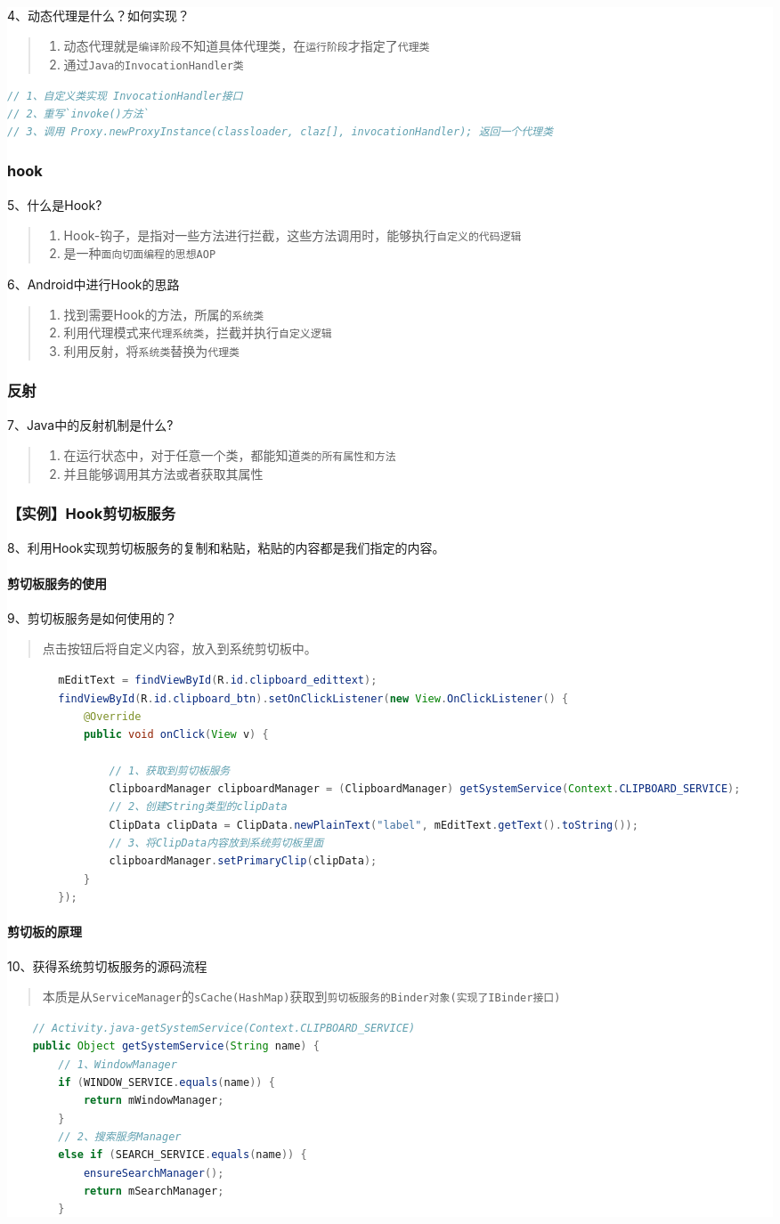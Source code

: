 4、动态代理是什么？如何实现？
> 1. 动态代理就是`编译阶段`不知道具体代理类，在`运行阶段`才指定了`代理类`
> 1. 通过`Java的InvocationHandler类`
```java
// 1、自定义类实现 InvocationHandler接口
// 2、重写`invoke()方法`
// 3、调用 Proxy.newProxyInstance(classloader, claz[], invocationHandler); 返回一个代理类
```

### hook

5、什么是Hook?
> 1. Hook-钩子，是指对一些方法进行拦截，这些方法调用时，能够执行`自定义的代码逻辑`
> 1. 是一种`面向切面编程的思想AOP`

6、Android中进行Hook的思路
> 1. 找到需要Hook的方法，所属的`系统类`
> 1. 利用代理模式来`代理系统类`，拦截并执行`自定义逻辑`
> 1. 利用反射，将`系统类`替换为`代理类`

### 反射

7、Java中的反射机制是什么?
> 1. 在运行状态中，对于任意一个类，都能知道`类的所有属性和方法`
> 1. 并且能够调用其方法或者获取其属性

### 【实例】Hook剪切板服务

8、利用Hook实现剪切板服务的复制和粘贴，粘贴的内容都是我们指定的内容。

#### 剪切板服务的使用

9、剪切板服务是如何使用的？
> 点击按钮后将自定义内容，放入到系统剪切板中。
```java
        mEditText = findViewById(R.id.clipboard_edittext);
        findViewById(R.id.clipboard_btn).setOnClickListener(new View.OnClickListener() {
            @Override
            public void onClick(View v) {

                // 1、获取到剪切板服务
                ClipboardManager clipboardManager = (ClipboardManager) getSystemService(Context.CLIPBOARD_SERVICE);
                // 2、创建String类型的clipData
                ClipData clipData = ClipData.newPlainText("label", mEditText.getText().toString());
                // 3、将ClipData内容放到系统剪切板里面
                clipboardManager.setPrimaryClip(clipData);
            }
        });
```

#### 剪切板的原理

10、获得系统剪切板服务的源码流程
> 本质是从`ServiceManager`的`sCache(HashMap)`获取到`剪切板服务的Binder对象(实现了IBinder接口)`
```java
    // Activity.java-getSystemService(Context.CLIPBOARD_SERVICE)
    public Object getSystemService(String name) {
        // 1、WindowManager
        if (WINDOW_SERVICE.equals(name)) {
            return mWindowManager;
        }
        // 2、搜索服务Manager
        else if (SEARCH_SERVICE.equals(name)) {
            ensureSearchManager();
            return mSearchManager;
        }
```